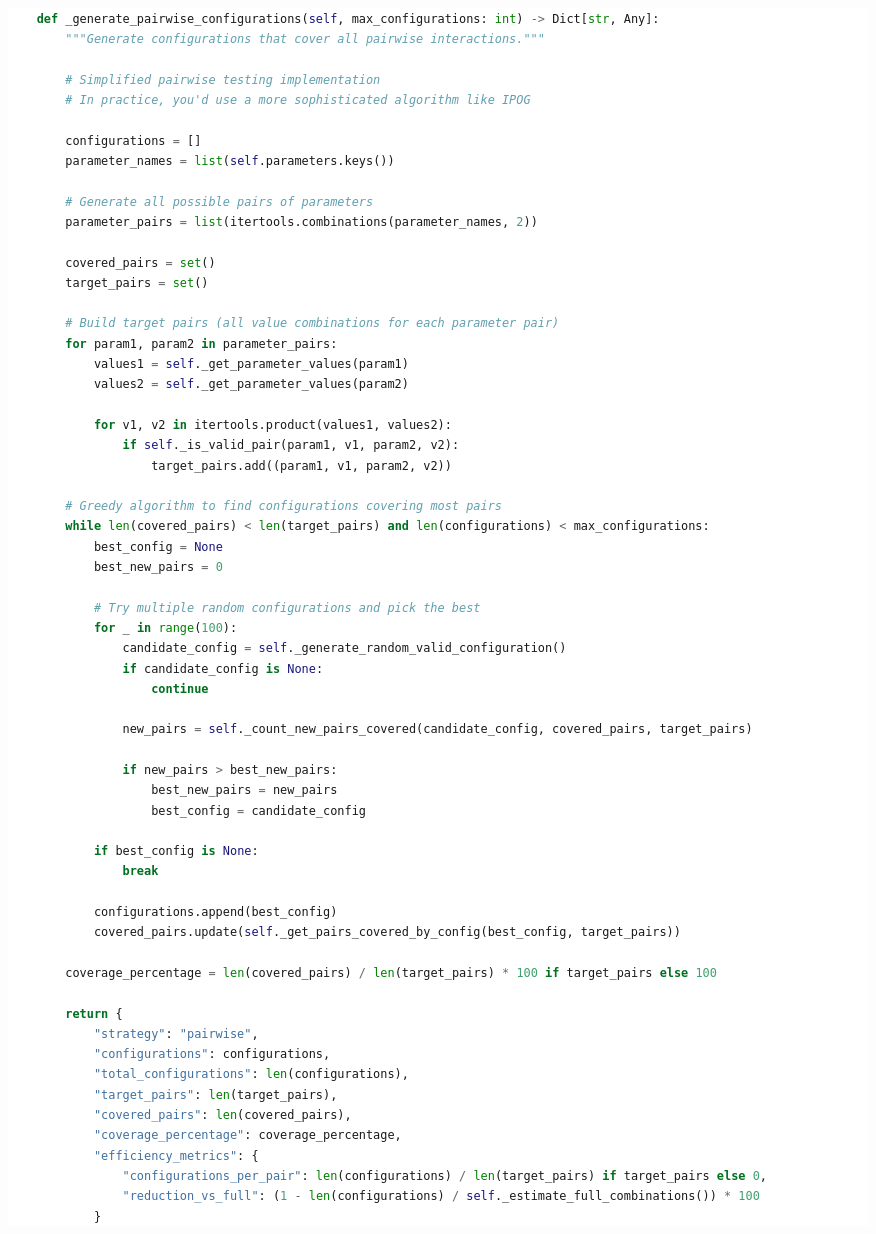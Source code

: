 ```python
    def _generate_pairwise_configurations(self, max_configurations: int) -> Dict[str, Any]:
        """Generate configurations that cover all pairwise interactions."""
        
        # Simplified pairwise testing implementation
        # In practice, you'd use a more sophisticated algorithm like IPOG
        
        configurations = []
        parameter_names = list(self.parameters.keys())
        
        # Generate all possible pairs of parameters
        parameter_pairs = list(itertools.combinations(parameter_names, 2))
        
        covered_pairs = set()
        target_pairs = set()
        
        # Build target pairs (all value combinations for each parameter pair)
        for param1, param2 in parameter_pairs:
            values1 = self._get_parameter_values(param1)
            values2 = self._get_parameter_values(param2)
            
            for v1, v2 in itertools.product(values1, values2):
                if self._is_valid_pair(param1, v1, param2, v2):
                    target_pairs.add((param1, v1, param2, v2))
        
        # Greedy algorithm to find configurations covering most pairs
        while len(covered_pairs) < len(target_pairs) and len(configurations) < max_configurations:
            best_config = None
            best_new_pairs = 0
            
            # Try multiple random configurations and pick the best
            for _ in range(100):
                candidate_config = self._generate_random_valid_configuration()
                if candidate_config is None:
                    continue
                
                new_pairs = self._count_new_pairs_covered(candidate_config, covered_pairs, target_pairs)
                
                if new_pairs > best_new_pairs:
                    best_new_pairs = new_pairs
                    best_config = candidate_config
            
            if best_config is None:
                break
            
            configurations.append(best_config)
            covered_pairs.update(self._get_pairs_covered_by_config(best_config, target_pairs))
        
        coverage_percentage = len(covered_pairs) / len(target_pairs) * 100 if target_pairs else 100
        
        return {
            "strategy": "pairwise",
            "configurations": configurations,
            "total_configurations": len(configurations),
            "target_pairs": len(target_pairs),
            "covered_pairs": len(covered_pairs),
            "coverage_percentage": coverage_percentage,
            "efficiency_metrics": {
                "configurations_per_pair": len(configurations) / len(target_pairs) if target_pairs else 0,
                "reduction_vs_full": (1 - len(configurations) / self._estimate_full_combinations()) * 100
            }
```